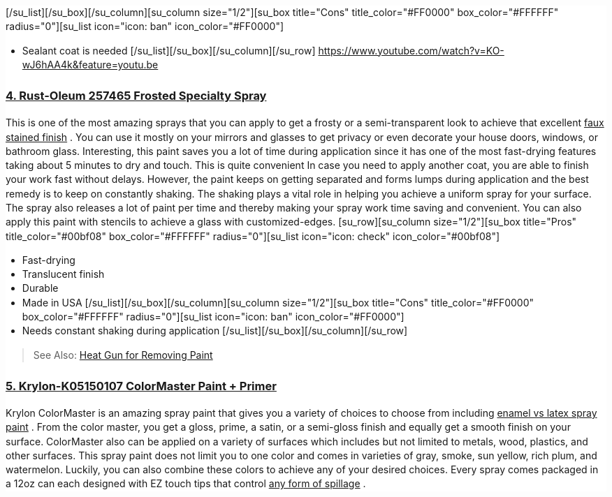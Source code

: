 [/su_list][/su_box][/su_column][su_column size="1/2"][su_box title="Cons" title_color="#FF0000" box_color="#FFFFFF" radius="0"][su_list icon="icon: ban" icon_color="#FF0000"]
- Sealant coat is needed
[/su_list][/su_box][/su_column][/su_row]
https://www.youtube.com/watch?v=KO-wJ6hAA4k&feature=youtu.be
### [4. Rust-Oleum 257465 Frosted Specialty Spray](https://www.amazon.com/dp/B004M5B4U4/?tag=p-policy-20)
This is one of the most amazing sprays that you can apply to get a frosty or a semi-transparent look to achieve that excellent
[faux stained finish](https://abeautifulmess.com/diy-faux-stained-glass/)
.
[](https://www.amazon.com/dp/B004M5B4U4/?tag=p-policy-20)
[](https://www.amazon.com/dp/B0061OIK4M/?tag=p-policy-20)
[](https://www.amazon.com/dp/B06XGFSJVJ/?tag=p-policy-20)
[](https://www.amazon.com/dp/B00MDVLOBS/?tag=p-policy-20)
[](https://www.amazon.com/dp/B00MV8MWEQ/?tag=p-policy-20)
You can use it mostly on your mirrors and glasses to get privacy or even decorate your house doors, windows, or bathroom glass.
Interesting, this paint saves you a lot of time during application since it has one of the most fast-drying features taking about 5 minutes to dry and touch.
This is quite convenient In case you need to apply another coat, you are able to finish your work fast without delays.
However, the paint keeps on getting separated and forms lumps during application and the best remedy is to keep on constantly shaking.
The shaking plays a vital role in helping you achieve a uniform spray for your surface.
The spray also releases a lot of paint per time and thereby making your spray work time saving and convenient. You can also apply this paint with stencils to achieve a glass with customized-edges.
[su_row][su_column size="1/2"][su_box title="Pros" title_color="#00bf08" box_color="#FFFFFF" radius="0"][su_list icon="icon: check" icon_color="#00bf08"]
- Fast-drying
- Translucent finish
- Durable
- Made in USA
[/su_list][/su_box][/su_column][su_column size="1/2"][su_box title="Cons" title_color="#FF0000" box_color="#FFFFFF" radius="0"][su_list icon="icon: ban" icon_color="#FF0000"]
- Needs constant shaking during application
[/su_list][/su_box][/su_column][/su_row]
> See Also:
> [Heat Gun for Removing Paint](https://pestpolicy.com/best-heat-gun-for-removing-paint/)
### [5. Krylon-K05150107 ColorMaster Paint + Primer](https://www.amazon.com/dp/B000QSZFZ6/?tag=p-policy-20)
Krylon ColorMaster is an amazing spray paint that gives you a variety of choices to choose from including
[enamel vs latex spray paint](https://pestpolicy.com/enamel-vs-latex-paint/)
.
[](https://www.amazon.com/dp/B000QSZFZ6/?tag=p-policy-20)
[](https://www.amazon.com/dp/B0061OIK4M/?tag=p-policy-20)
[](https://www.amazon.com/dp/B06XGFSJVJ/?tag=p-policy-20)
[](https://www.amazon.com/dp/B00MDVLOBS/?tag=p-policy-20)
[](https://www.amazon.com/dp/B00MV8MWEQ/?tag=p-policy-20)
From the color master, you get a gloss, prime, a satin, or a semi-gloss finish and equally get a smooth finish on your surface.
ColorMaster also can be applied on a variety of surfaces which includes but not limited to metals, wood, plastics, and other surfaces.
This spray paint does not limit you to one color and comes in varieties of gray, smoke, sun yellow, rich plum, and watermelon.
Luckily, you can also combine these colors to achieve any of your desired choices. Every spray comes packaged in a 12oz can each designed with EZ touch tips that control
[any form of spillage](https://www.valsparpaint.ca/en/how-to/exterior/helpful-info/cleaning-spills.html)
.